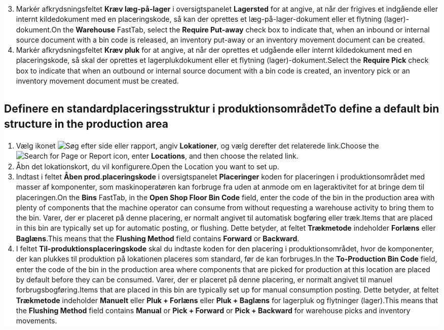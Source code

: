 3.  <span data-ttu-id="a4a80-122">Markér afkrydsningsfeltet **Kræv læg-på-lager** i oversigtspanelet **Lagersted** for at angive, at når der frigives et indgående eller internt kildedokument med en placeringskode, så kan der oprettes et læg-på-lager-dokument eller et flytning (lager)-dokument.</span><span class="sxs-lookup"><span data-stu-id="a4a80-122">On the **Warehouse** FastTab, select the **Require Put-away** check box to indicate that, when an inbound or internal source document with a bin code is released, an inventory put-away or an inventory movement document can be created.</span></span>  
4.  <span data-ttu-id="a4a80-123">Markér afkrydsningsfeltet **Kræv pluk** for at angive, at når der oprettes et udgående eller internt kildedokument med en placeringskode, så skal der oprettes et lagerplukdokument eller et flytning (lager)-dokument.</span><span class="sxs-lookup"><span data-stu-id="a4a80-123">Select the **Require Pick** check box to indicate that when an outbound or internal source document with a bin code is created, an inventory pick or an inventory movement document must be created.</span></span>  

## <a name="to-define-a-default-bin-structure-in-the-production-area"></a><span data-ttu-id="a4a80-124">Definere en standardplaceringsstruktur i produktionsområdet</span><span class="sxs-lookup"><span data-stu-id="a4a80-124">To define a default bin structure in the production area</span></span>  
1.  <span data-ttu-id="a4a80-125">Vælg ikonet ![Søg efter side eller rapport](media/ui-search/search_small.png "Ikonet Søg efter side eller rapport"), angiv **Lokationer**, og vælg derefter det relaterede link.</span><span class="sxs-lookup"><span data-stu-id="a4a80-125">Choose the ![Search for Page or Report](media/ui-search/search_small.png "Search for Page or Report icon") icon, enter **Locations**, and then choose the related link.</span></span>
2. <span data-ttu-id="a4a80-126">Åbn det lokationskort, du vil konfigurere.</span><span class="sxs-lookup"><span data-stu-id="a4a80-126">Open the Location you want to set up.</span></span>  
3.  <span data-ttu-id="a4a80-127">Indtast i feltet **Åben prod.placeringskode** i oversigtspanelet **Placeringer** koden for placeringen i produktionsområdet med masser af komponenter, som maskinoperatøren kan forbruge fra uden at anmode om en lageraktivitet for at bringe dem til placeringen.</span><span class="sxs-lookup"><span data-stu-id="a4a80-127">On the **Bins** FastTab, in the **Open Shop Floor Bin Code** field, enter the code of the bin in the production area with plenty of components that the machine operator can consume from without requesting a warehouse activity to bring them to the bin.</span></span> <span data-ttu-id="a4a80-128">Varer, der er placeret på denne placering, er normalt angivet til automatisk bogføring eller træk.</span><span class="sxs-lookup"><span data-stu-id="a4a80-128">Items that are placed in this bin are typically set up for automatic posting, or flushing.</span></span> <span data-ttu-id="a4a80-129">Dette betyder, at feltet **Trækmetode** indeholder **Forlæns** eller **Baglæns**.</span><span class="sxs-lookup"><span data-stu-id="a4a80-129">This means that the **Flushing Method** field contains **Forward** or **Backward**.</span></span>  
4. <span data-ttu-id="a4a80-130">I feltet **Til-produktionsplaceringskode** skal du indtaste koden for den placering i produktionsområdet, hvor de komponenter, der kan plukkes til produktion på lokationen placeres som standard, før de kan forbruges.</span><span class="sxs-lookup"><span data-stu-id="a4a80-130">In the **To-Production Bin Code** field, enter the code of the bin in the production area where components that are picked for production at this location are placed by default before they can be consumed.</span></span> <span data-ttu-id="a4a80-131">Varer, der er placeret på denne placering, er normalt angivet til manuel forbrugsbogføring.</span><span class="sxs-lookup"><span data-stu-id="a4a80-131">Items that are placed in this bin are typically set up for manual consumption posting.</span></span> <span data-ttu-id="a4a80-132">Dette betyder, at feltet **Trækmetode** indeholder **Manuelt** eller **Pluk + Forlæns** eller **Pluk + Baglæns** for lagerpluk og flytninger (lager).</span><span class="sxs-lookup"><span data-stu-id="a4a80-132">This means that the **Flushing Method** field contains **Manual** or **Pick + Forward** or **Pick + Backward** for warehouse picks and inventory movements.</span></span>  
